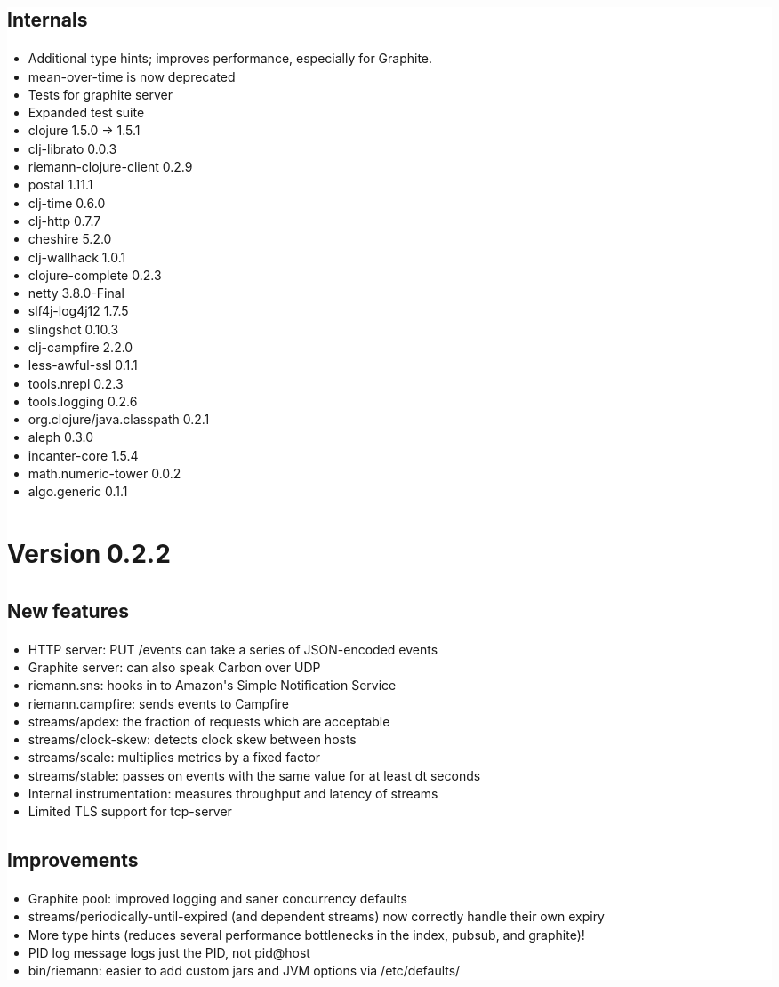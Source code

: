 ## Internals

- Additional type hints; improves performance, especially for Graphite.
- mean-over-time is now deprecated
- Tests for graphite server
- Expanded test suite
- clojure 1.5.0 -> 1.5.1
- clj-librato 0.0.3
- riemann-clojure-client 0.2.9
- postal 1.11.1
- clj-time 0.6.0
- clj-http 0.7.7
- cheshire 5.2.0
- clj-wallhack 1.0.1
- clojure-complete 0.2.3
- netty 3.8.0-Final
- slf4j-log4j12 1.7.5
- slingshot 0.10.3
- clj-campfire 2.2.0
- less-awful-ssl 0.1.1
- tools.nrepl 0.2.3
- tools.logging 0.2.6
- org.clojure/java.classpath 0.2.1
- aleph 0.3.0
- incanter-core 1.5.4
- math.numeric-tower 0.0.2
- algo.generic 0.1.1

# Version 0.2.2

## New features

- HTTP server: PUT /events can take a series of JSON-encoded events
- Graphite server: can also speak Carbon over UDP
- riemann.sns: hooks in to Amazon's Simple Notification Service
- riemann.campfire: sends events to Campfire
- streams/apdex: the fraction of requests which are acceptable
- streams/clock-skew: detects clock skew between hosts
- streams/scale: multiplies metrics by a fixed factor
- streams/stable: passes on events with the same value for at least dt seconds
- Internal instrumentation: measures throughput and latency of streams
- Limited TLS support for tcp-server

## Improvements

- Graphite pool: improved logging and saner concurrency defaults
- streams/periodically-until-expired (and dependent streams) now correctly
  handle their own expiry
- More type hints (reduces several performance bottlenecks in the index,
  pubsub, and graphite)!
- PID log message logs just the PID, not pid@host
- bin/riemann: easier to add custom jars and JVM options via /etc/defaults/
